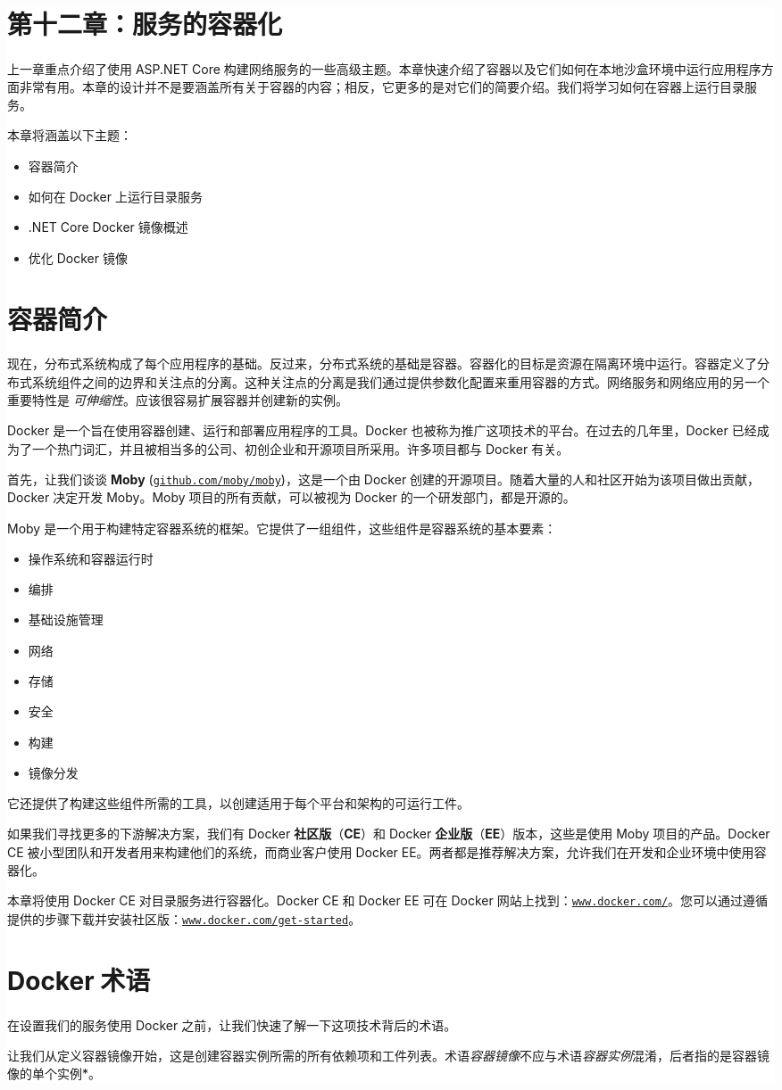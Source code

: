 # 第十二章：服务的容器化

上一章重点介绍了使用 ASP.NET Core 构建网络服务的一些高级主题。本章快速介绍了容器以及它们如何在本地沙盒环境中运行应用程序方面非常有用。本章的设计并不是要涵盖所有关于容器的内容；相反，它更多的是对它们的简要介绍。我们将学习如何在容器上运行目录服务。

本章将涵盖以下主题：

+   容器简介

+   如何在 Docker 上运行目录服务

+   .NET Core Docker 镜像概述

+   优化 Docker 镜像

# 容器简介

现在，分布式系统构成了每个应用程序的基础。反过来，分布式系统的基础是容器。容器化的目标是资源在隔离环境中运行。容器定义了分布式系统组件之间的边界和关注点的分离。这种关注点的分离是我们通过提供参数化配置来重用容器的方式。网络服务和网络应用的另一个重要特性是 *可伸缩性*。应该很容易扩展容器并创建新的实例。

Docker 是一个旨在使用容器创建、运行和部署应用程序的工具。Docker 也被称为推广这项技术的平台。在过去的几年里，Docker 已经成为了一个热门词汇，并且被相当多的公司、初创企业和开源项目所采用。许多项目都与 Docker 有关。

首先，让我们谈谈 **Moby** ([`github.com/moby/moby`](https://github.com/moby/moby))，这是一个由 Docker 创建的开源项目。随着大量的人和社区开始为该项目做出贡献，Docker 决定开发 Moby。Moby 项目的所有贡献，可以被视为 Docker 的一个研发部门，都是开源的。

Moby 是一个用于构建特定容器系统的框架。它提供了一组组件，这些组件是容器系统的基本要素：

+   操作系统和容器运行时

+   编排

+   基础设施管理

+   网络

+   存储

+   安全

+   构建

+   镜像分发

它还提供了构建这些组件所需的工具，以创建适用于每个平台和架构的可运行工件。

如果我们寻找更多的下游解决方案，我们有 Docker **社区版**（**CE**）和 Docker **企业版**（**EE**）版本，这些是使用 Moby 项目的产品。Docker CE 被小型团队和开发者用来构建他们的系统，而商业客户使用 Docker EE。两者都是推荐解决方案，允许我们在开发和企业环境中使用容器化。

本章将使用 Docker CE 对目录服务进行容器化。Docker CE 和 Docker EE 可在 Docker 网站上找到：[`www.docker.com/`](https://www.docker.com/)。您可以通过遵循提供的步骤下载并安装社区版：[`www.docker.com/get-started`](https://www.docker.com/get-started)。

# Docker 术语

在设置我们的服务使用 Docker 之前，让我们快速了解一下这项技术背后的术语。

让我们从定义容器镜像开始，这是创建容器实例所需的所有依赖项和工件列表。术语*容器镜像*不应与术语*容器实例*混淆，后者指的是容器镜像的单个实例*。

